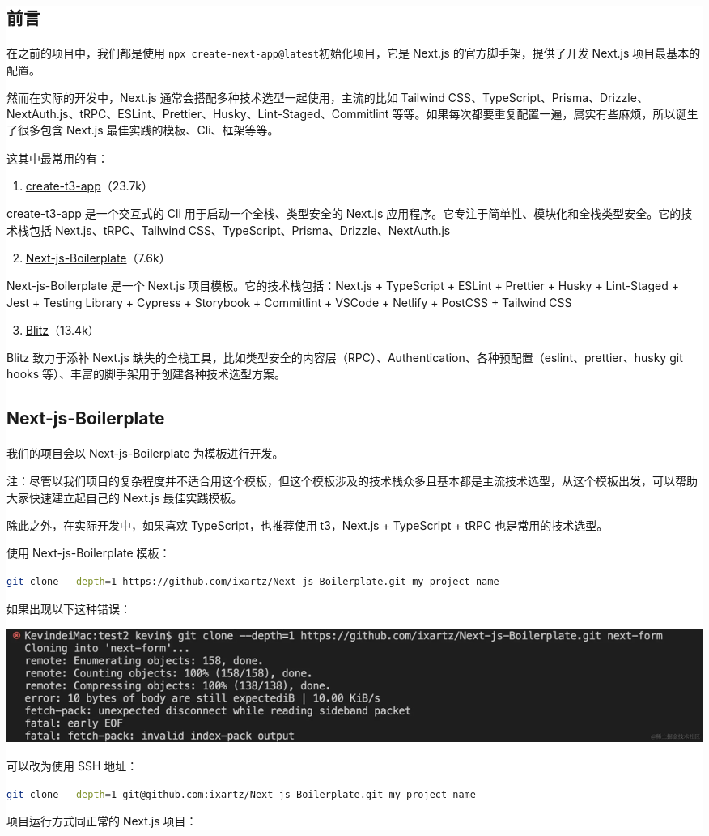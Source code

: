 ## 前言

在之前的项目中，我们都是使用 `npx create-next-app@latest`初始化项目，它是 Next.js 的官方脚手架，提供了开发 Next.js 项目最基本的配置。

然而在实际的开发中，Next.js 通常会搭配多种技术选型一起使用，主流的比如 Tailwind CSS、TypeScript、Prisma、Drizzle、NextAuth.js、tRPC、ESLint、Prettier、Husky、Lint-Staged、Commitlint 等等。如果每次都要重复配置一遍，属实有些麻烦，所以诞生了很多包含 Next.js 最佳实践的模板、Cli、框架等等。

这其中最常用的有：

1.  [create-t3-app](https://github.com/t3-oss/create-t3-app)（23.7k）

create-t3-app 是一个交互式的 Cli 用于启动一个全栈、类型安全的 Next.js 应用程序。它专注于简单性、模块化和全栈类型安全。它的技术栈包括 Next.js、tRPC、Tailwind CSS、TypeScript、Prisma、Drizzle、NextAuth.js

2.  [Next-js-Boilerplate](https://github.com/ixartz/Next-js-Boilerplate)（7.6k）

Next-js-Boilerplate 是一个 Next.js 项目模板。它的技术栈包括：Next.js + TypeScript + ESLint + Prettier + Husky + Lint-Staged + Jest + Testing Library + Cypress + Storybook + Commitlint + VSCode + Netlify + PostCSS + Tailwind CSS

3.  [Blitz](https://github.com/blitz-js/blitz)（13.4k）

Blitz 致力于添补 Next.js 缺失的全栈工具，比如类型安全的内容层（RPC）、Authentication、各种预配置（eslint、prettier、husky git hooks 等）、丰富的脚手架用于创建各种技术选型方案。

## Next-js-Boilerplate

我们的项目会以 Next-js-Boilerplate 为模板进行开发。

注：尽管以我们项目的复杂程度并不适合用这个模板，但这个模板涉及的技术栈众多且基本都是主流技术选型，从这个模板出发，可以帮助大家快速建立起自己的 Next.js 最佳实践模板。

除此之外，在实际开发中，如果喜欢 TypeScript，也推荐使用 t3，Next.js + TypeScript + tRPC 也是常用的技术选型。

使用 Next-js-Boilerplate 模板：

```bash
git clone --depth=1 https://github.com/ixartz/Next-js-Boilerplate.git my-project-name
```

如果出现以下这种错误：

![image.png](./images/252bda927627f359d5f2748e8e56dfaf.webp )

可以改为使用 SSH 地址：

```bash
git clone --depth=1 git@github.com:ixartz/Next-js-Boilerplate.git my-project-name
```

项目运行方式同正常的 Next.js 项目：
